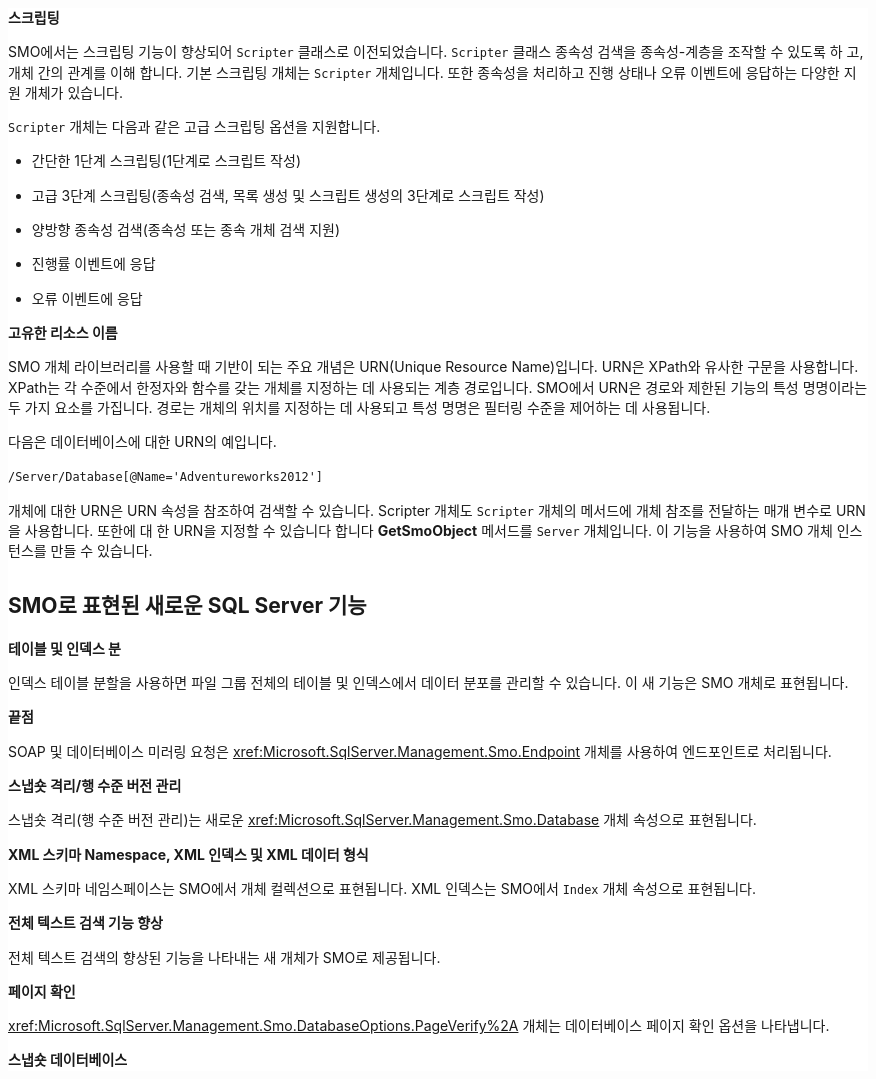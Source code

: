  **스크립팅**  
  
 SMO에서는 스크립팅 기능이 향상되어 `Scripter` 클래스로 이전되었습니다. `Scripter` 클래스 종속성 검색을 종속성-계층을 조작할 수 있도록 하 고, 개체 간의 관계를 이해 합니다. 기본 스크립팅 개체는 `Scripter` 개체입니다. 또한 종속성을 처리하고 진행 상태나 오류 이벤트에 응답하는 다양한 지원 개체가 있습니다.  
  
 `Scripter` 개체는 다음과 같은 고급 스크립팅 옵션을 지원합니다.  
  
-   간단한 1단계 스크립팅(1단계로 스크립트 작성)  
  
-   고급 3단계 스크립팅(종속성 검색, 목록 생성 및 스크립트 생성의 3단계로 스크립트 작성)  
  
-   양방향 종속성 검색(종속성 또는 종속 개체 검색 지원)  
  
-   진행률 이벤트에 응답  
  
-   오류 이벤트에 응답  
  
 **고유한 리소스 이름**  
  
 SMO 개체 라이브러리를 사용할 때 기반이 되는 주요 개념은 URN(Unique Resource Name)입니다. URN은 XPath와 유사한 구문을 사용합니다. XPath는 각 수준에서 한정자와 함수를 갖는 개체를 지정하는 데 사용되는 계층 경로입니다. SMO에서 URN은 경로와 제한된 기능의 특성 명명이라는 두 가지 요소를 가집니다. 경로는 개체의 위치를 지정하는 데 사용되고 특성 명명은 필터링 수준을 제어하는 데 사용됩니다.  
  
 다음은 데이터베이스에 대한 URN의 예입니다.  
  
```  
/Server/Database[@Name='Adventureworks2012']  
```  
  
 개체에 대한 URN은 URN 속성을 참조하여 검색할 수 있습니다. Scripter 개체도 `Scripter` 개체의 메서드에 개체 참조를 전달하는 매개 변수로 URN을 사용합니다. 또한에 대 한 URN을 지정할 수 있습니다 합니다 **GetSmoObject** 메서드를 `Server` 개체입니다. 이 기능을 사용하여 SMO 개체 인스턴스를 만들 수 있습니다.  
  
## <a name="new-sql-server-features-represented-in-smo"></a>SMO로 표현된 새로운 SQL Server 기능  
 **테이블 및 인덱스 분**  
  
 인덱스 테이블 분할을 사용하면 파일 그룹 전체의 테이블 및 인덱스에서 데이터 분포를 관리할 수 있습니다. 이 새 기능은 SMO 개체로 표현됩니다.  
  
 **끝점**  
  
 SOAP 및 데이터베이스 미러링 요청은 <xref:Microsoft.SqlServer.Management.Smo.Endpoint> 개체를 사용하여 엔드포인트로 처리됩니다.  
  
 **스냅숏 격리/행 수준 버전 관리**  
  
 스냅숏 격리(행 수준 버전 관리)는 새로운 <xref:Microsoft.SqlServer.Management.Smo.Database> 개체 속성으로 표현됩니다.  
  
 **XML 스키마 Namespace, XML 인덱스 및 XML 데이터 형식**  
  
 XML 스키마 네임스페이스는 SMO에서 개체 컬렉션으로 표현됩니다. XML 인덱스는 SMO에서 `Index` 개체 속성으로 표현됩니다.  
  
 **전체 텍스트 검색 기능 향상**  
  
 전체 텍스트 검색의 향상된 기능을 나타내는 새 개체가 SMO로 제공됩니다.  
  
 **페이지 확인**  
  
 <xref:Microsoft.SqlServer.Management.Smo.DatabaseOptions.PageVerify%2A> 개체는 데이터베이스 페이지 확인 옵션을 나타냅니다.  
  
 **스냅숏 데이터베이스**  
  